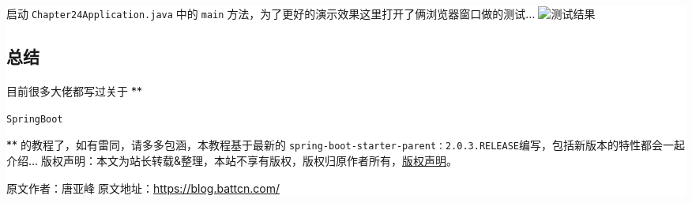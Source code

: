 启动 `Chapter24Application.java` 中的 `main` 方法，为了更好的演示效果这里打开了俩浏览器窗口做的测试… ![测试结果](https://gitee.com/hezhiyuan007/java-study/raw/master/images/SpringBoot2/22a8114f-26d5-4792-a179-619c8a016fee.png)

## 总结

目前很多大佬都写过关于 **
```js 
SpringBoot
```
** 的教程了，如有雷同，请多多包涵，本教程基于最新的 `spring-boot-starter-parent：2.0.3.RELEASE`编写，包括新版本的特性都会一起介绍…
版权声明：本文为站长转载&整理，本站不享有版权，版权归原作者所有，[版权声明](https://gitee.com/hezhiyuan007/java-notes/raw/master/disclaimer.md)。




原文作者：唐亚峰 原文地址：https://blog.battcn.com/